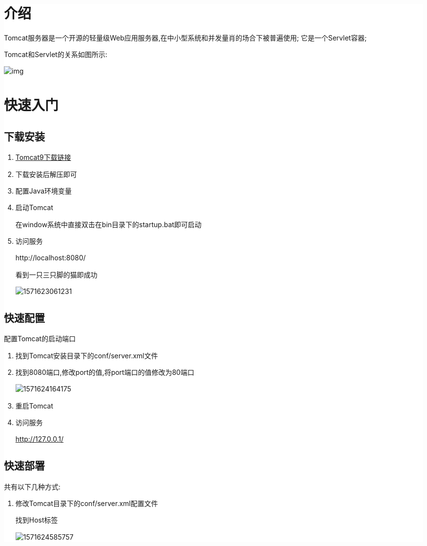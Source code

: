# 介绍

Tomcat服务器是一个开源的轻量级Web应用服务器,在中小型系统和并发量肖的场合下被普遍使用; 它是一个Servlet容器; 

Tomcat和Servlet的关系如图所示:

![img](/Users/yingjie.lu/Documents/note/.img/1251492-20180507132038095-966635725.jpg)

# 快速入门

## 下载安装

1. [Tomcat9下载链接](https://tomcat.apache.org/download-90.cgi)

2. 下载安装后解压即可

3. 配置Java环境变量

4. 启动Tomcat

   在window系统中直接双击在bin目录下的startup.bat即可启动

5. 访问服务

   http://localhost:8080/

   看到一只三只脚的猫即成功

   ![1571623061231](/Users/yingjie.lu/Documents/note/.img/1571623061231.png)

## 快速配置

配置Tomcat的启动端口

1. 找到Tomcat安装目录下的conf/server.xml文件

2. 找到8080端口,修改port的值,将port端口的值修改为80端口

   ![1571624164175](/Users/yingjie.lu/Documents/note/.img/1571624164175.png)

3. 重启Tomcat

4. 访问服务

   http://127.0.0.1/

## 快速部署

共有以下几种方式:

1. 修改Tomcat目录下的conf/server.xml配置文件

   找到Host标签

   ![1571624585757](/Users/yingjie.lu/Documents/note/.img/1571624585757.png)
